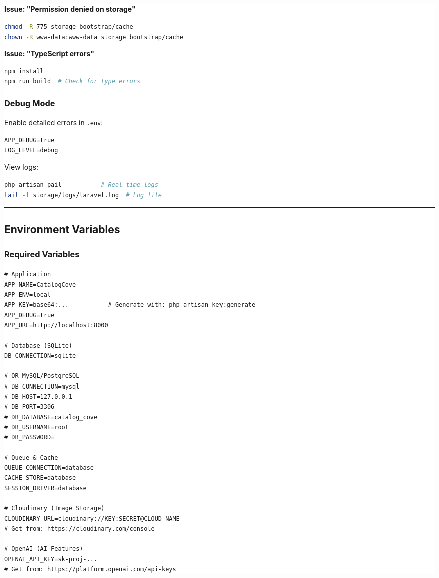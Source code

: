 **Issue: "Permission denied on storage"**
```bash
chmod -R 775 storage bootstrap/cache
chown -R www-data:www-data storage bootstrap/cache
```

**Issue: "TypeScript errors"**
```bash
npm install
npm run build  # Check for type errors
```

### Debug Mode

Enable detailed errors in `.env`:
```env
APP_DEBUG=true
LOG_LEVEL=debug
```

View logs:
```bash
php artisan pail           # Real-time logs
tail -f storage/logs/laravel.log  # Log file
```

---

## Environment Variables

### Required Variables

```env
# Application
APP_NAME=CatalogCove
APP_ENV=local
APP_KEY=base64:...           # Generate with: php artisan key:generate
APP_DEBUG=true
APP_URL=http://localhost:8000

# Database (SQLite)
DB_CONNECTION=sqlite

# OR MySQL/PostgreSQL
# DB_CONNECTION=mysql
# DB_HOST=127.0.0.1
# DB_PORT=3306
# DB_DATABASE=catalog_cove
# DB_USERNAME=root
# DB_PASSWORD=

# Queue & Cache
QUEUE_CONNECTION=database
CACHE_STORE=database
SESSION_DRIVER=database

# Cloudinary (Image Storage)
CLOUDINARY_URL=cloudinary://KEY:SECRET@CLOUD_NAME
# Get from: https://cloudinary.com/console

# OpenAI (AI Features)
OPENAI_API_KEY=sk-proj-...
# Get from: https://platform.openai.com/api-keys
```
